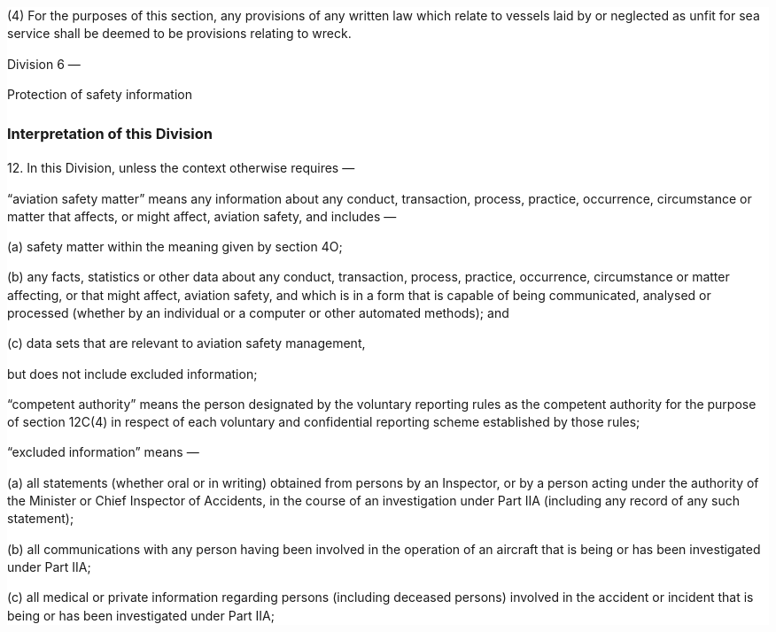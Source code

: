 (4) For the purposes of this section, any provisions of any written law which relate to vessels laid by or neglected as unfit for sea service shall be deemed to be provisions relating to wreck.

Division 6 —

Protection of safety information

### Interpretation of this Division

12\. In this Division, unless the context otherwise requires —

“aviation safety matter” means any information about any conduct, transaction, process, practice, occurrence, circumstance or matter that affects, or might affect, aviation safety, and includes —

(a) safety matter within the meaning given by section 4O;

(b) any facts, statistics or other data about any conduct, transaction, process, practice, occurrence, circumstance or matter affecting, or that might affect, aviation safety, and which is in a form that is capable of being communicated, analysed or processed (whether by an individual or a computer or other automated methods); and

(c) data sets that are relevant to aviation safety management,

but does not include excluded information;

“competent authority” means the person designated by the voluntary reporting rules as the competent authority for the purpose of section 12C(4) in respect of each voluntary and confidential reporting scheme established by those rules;

“excluded information” means —

(a) all statements (whether oral or in writing) obtained from persons by an Inspector, or by a person acting under the authority of the Minister or Chief Inspector of Accidents, in the course of an investigation under Part IIA (including any record of any such statement);

(b) all communications with any person having been involved in the operation of an aircraft that is being or has been investigated under Part IIA;

(c) all medical or private information regarding persons (including deceased persons) involved in the accident or incident that is being or has been investigated under Part IIA;

